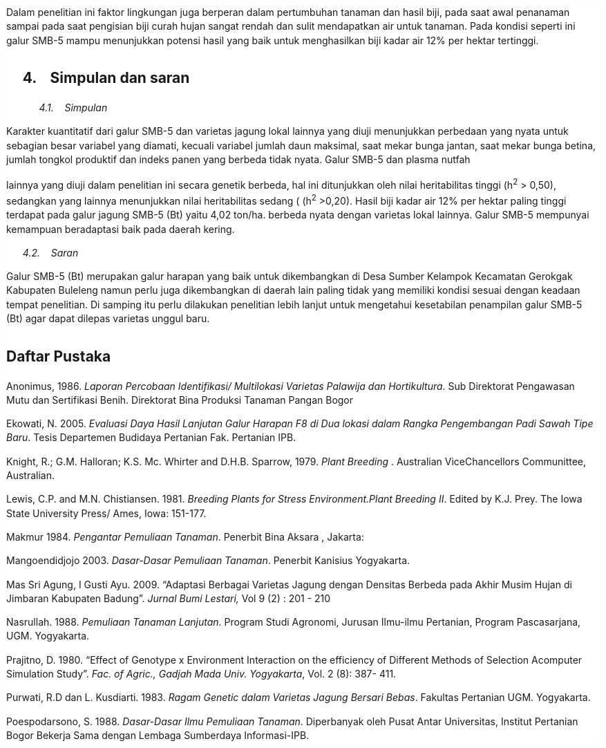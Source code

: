 <p><span class="font5">Dalam penelitian ini faktor lingkungan juga berperan dalam pertumbuhan tanaman dan hasil biji, pada saat awal penanaman sampai pada saat pengisian biji curah hujan sangat rendah dan sulit mendapatkan air untuk tanaman. Pada kondisi seperti ini galur SMB-5 mampu menunjukkan potensi hasil yang baik untuk menghasilkan biji kadar air 12% per hektar tertinggi.</span></p>
<ul style="list-style:none;"><li>
<h2><a name="bookmark9"></a><span class="font5" style="font-weight:bold;"><a name="bookmark10"></a>4. &nbsp;&nbsp;&nbsp;Simpulan dan saran</span></h2>
<ul style="list-style:none;">
<li>
<p><span class="font5" style="font-style:italic;">4.1. &nbsp;&nbsp;&nbsp;Simpulan</span></p></li></ul></li></ul>
<p><span class="font5">Karakter kuantitatif dari galur SMB-5 dan varietas jagung lokal lainnya yang diuji menunjukkan perbedaan yang nyata untuk sebagian besar variabel yang diamati, kecuali variabel jumlah daun maksimal, saat mekar bunga jantan, saat mekar bunga betina, jumlah tongkol produktif dan indeks panen yang berbeda tidak nyata. Galur SMB-5 dan plasma nutfah</span></p>
<p><span class="font5">lainnya yang diuji dalam penelitian ini secara genetik berbeda, hal ini ditunjukkan oleh nilai heritabilitas tinggi (h<sup>2</sup> &gt;&nbsp;0,50), sedangkan yang lainnya menunjukkan nilai heritabilitas sedang ( (h<sup>2</sup> &gt;0,20). Hasil biji kadar air 12% per hektar paling tinggi terdapat pada galur jagung SMB-5 (Bt) yaitu 4,02 ton/ha. berbeda nyata dengan varietas lokal lainnya. Galur SMB-5 mempunyai kemampuan beradaptasi baik pada daerah kering.</span></p>
<ul style="list-style:none;"><li>
<p><span class="font5" style="font-style:italic;">4.2. &nbsp;&nbsp;&nbsp;Saran</span></p></li></ul>
<p><span class="font5">Galur SMB-5 (Bt) merupakan galur harapan yang baik untuk dikembangkan di Desa Sumber Kelampok Kecamatan Gerokgak Kabupaten Buleleng namun perlu juga dikembangkan di daerah lain paling tidak yang memiliki kondisi sesuai dengan keadaan tempat penelitian. Di samping itu perlu dilakukan penelitian lebih lanjut untuk mengetahui kesetabilan penampilan galur SMB-5 (Bt) agar dapat dilepas varietas unggul baru.</span></p>
<h2><a name="bookmark11"></a><span class="font5" style="font-weight:bold;"><a name="bookmark12"></a>Daftar Pustaka</span></h2>
<p><span class="font5">Anonimus, 1986. </span><span class="font5" style="font-style:italic;">Laporan Percobaan Identifikasi/ Multilokasi Varietas Palawija dan Hortikultura</span><span class="font5">. Sub Direktorat Pengawasan Mutu dan Sertifikasi Benih. Direktorat Bina Produksi Tanaman Pangan Bogor</span></p>
<p><span class="font5">Ekowati, N. 2005. </span><span class="font5" style="font-style:italic;">Evaluasi Daya Hasil Lanjutan Galur Harapan F8 di Dua lokasi dalam Rangka Pengembangan Padi Sawah Tipe Baru</span><span class="font5">. Tesis Departemen Budidaya Pertanian Fak. Pertanian IPB.</span></p>
<p><span class="font5">Knight, R.; G.M. Halloran; K.S. Mc. Whirter and D.H.B. Sparrow, 1979. </span><span class="font5" style="font-style:italic;">Plant Breeding</span><span class="font5"> . Australian ViceChancellors Communittee, Australian.</span></p>
<p><span class="font5">Lewis, C.P. and M.N. Chistiansen. 1981. </span><span class="font5" style="font-style:italic;">Breeding Plants for Stress Environment.Plant Breeding II</span><span class="font5">. Edited by K.J. Prey. The Iowa State University Press/ Ames, Iowa: 151-177.</span></p>
<p><span class="font5">Makmur 1984. </span><span class="font5" style="font-style:italic;">Pengantar Pemuliaan Tanaman</span><span class="font5">. Penerbit Bina Aksara , Jakarta:</span></p>
<p><span class="font5">Mangoendidjojo 2003. </span><span class="font5" style="font-style:italic;">Dasar-Dasar Pemuliaan Tanaman</span><span class="font5">. Penerbit Kanisius Yogyakarta.</span></p>
<p><span class="font5">Mas Sri Agung, I Gusti Ayu. 2009. “Adaptasi Berbagai Varietas Jagung dengan Densitas Berbeda pada Akhir Musim Hujan di Jimbaran Kabupaten Badung”. </span><span class="font5" style="font-style:italic;">Jurnal Bumi Lestari,</span><span class="font5"> Vol 9 (2) : 201 - 210</span></p>
<p><span class="font5">Nasrullah. 1988. </span><span class="font5" style="font-style:italic;">Pemuliaan Tanaman Lanjutan</span><span class="font5">. Program Studi Agronomi, Jurusan Ilmu-ilmu Pertanian, Program Pascasarjana, UGM. Yogyakarta.</span></p>
<p><span class="font5">Prajitno, D. 1980. “Effect of Genotype x Environment Interaction on the efficiency of Different Methods of Selection Acomputer Simulation Study”. </span><span class="font5" style="font-style:italic;">Fac. of Agric., Gadjah Mada Univ. Yogyakarta</span><span class="font5">, Vol. 2 (8): 387- 411.</span></p>
<p><span class="font5">Purwati, R.D dan L. Kusdiarti. 1983. </span><span class="font5" style="font-style:italic;">Ragam Genetic dalam Varietas Jagung Bersari Bebas</span><span class="font5">. Fakultas Pertanian UGM. Yogyakarta.</span></p>
<p><span class="font5">Poespodarsono, S. 1988. </span><span class="font5" style="font-style:italic;">Dasar-Dasar Ilmu Pemuliaan Tanaman</span><span class="font5">. Diperbanyak oleh Pusat Antar Universitas, Institut Pertanian Bogor Bekerja Sama dengan Lembaga Sumberdaya Informasi-IPB.</span></p>